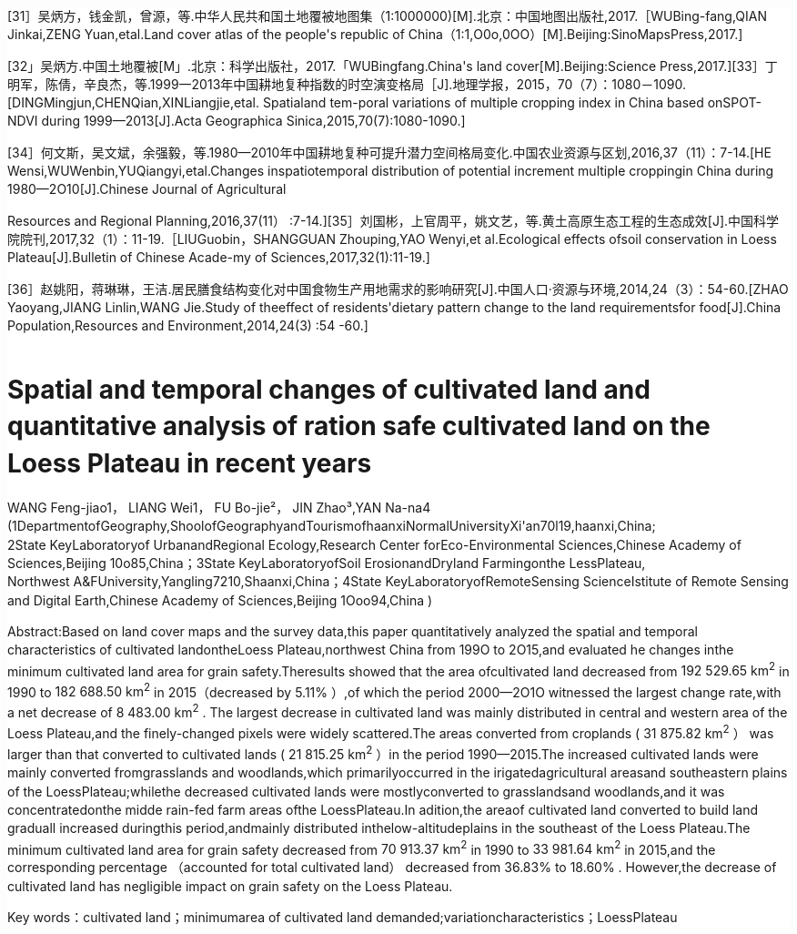 [31］吴炳方，钱金凯，曾源，等.中华人民共和国土地覆被地图集（1:1000000)[M].北京：中国地图出版社,2017.［WUBing-fang,QIAN Jinkai,ZENG Yuan,etal.Land cover atlas of the people's republic of China（1:1,O0o,0OO）[M].Beijing:SinoMapsPress,2017.]

[32」吴炳方.中国土地覆被[M」.北京：科学出版社，2017.「WUBingfang.China's land cover[M].Beijing:Science Press,2017.][33］丁明军，陈倩，辛良杰，等.1999一2013年中国耕地复种指数的时空演变格局［J].地理学报，2015，70（7）：1080－1090.[DINGMingjun,CHENQian,XINLiangjie,etal. Spatialand tem-poral variations of multiple cropping index in China based onSPOT-NDVI during 1999—2013[J].Acta Geographica Sinica,2015,70(7):1080-1090.]

[34］何文斯，吴文斌，余强毅，等.1980—2010年中国耕地复种可提升潜力空间格局变化.中国农业资源与区划,2016,37（11）：7-14.[HE Wensi,WUWenbin,YUQiangyi,etal.Changes inspatiotemporal distribution of potential increment multiple croppingin China during 1980—2O10[J].Chinese Journal of Agricultural

Resources and Regional Planning,2016,37(11） :7-14.][35］刘国彬，上官周平，姚文艺，等.黄土高原生态工程的生态成效[J].中国科学院院刊,2017,32（1）：11-19.［LIUGuobin，SHANGGUAN Zhouping,YAO Wenyi,et al.Ecological effects ofsoil conservation in Loess Plateau[J].Bulletin of Chinese Acade-my of Sciences,2017,32(1):11-19.]

[36］赵姚阳，蒋琳琳，王洁.居民膳食结构变化对中国食物生产用地需求的影响研究[J].中国人口·资源与环境,2014,24（3）：54-60.[ZHAO Yaoyang,JIANG Linlin,WANG Jie.Study of theeffect of residents'dietary pattern change to the land requirementsfor food[J].China Population,Resources and Environment,2014,24(3) :54 -60.]

# Spatial and temporal changes of cultivated land and quantitative analysis of ration safe cultivated land on the Loess Plateau in recent years

WANG Feng-jiao1， LIANG Wei1， FU Bo-jie²， JIN Zhao³,YAN Na-na4   
(1DepartmentofGeography,ShoolofGeographyandTourismofhaanxiNormalUniversityXi'an70l19,haanxi,China;   
2State KeyLaboratoryof UrbanandRegional Ecology,Research Center forEco-Environmental Sciences,Chinese Academy of Sciences,Beijing 10o85,China；3State KeyLaboratoryofSoil ErosionandDryland Farmingonthe LessPlateau,   
Northwest A&FUniversity,Yangling7210,Shaanxi,China；4State KeyLaboratoryofRemoteSensing ScienceIstitute of Remote Sensing and Digital Earth,Chinese Academy of Sciences,Beijing 1Ooo94,China )

Abstract:Based on land cover maps and the survey data,this paper quantitatively analyzed the spatial and temporal characteristics of cultivated landontheLoess Plateau,northwest China from 199O to 2O15,and evaluated he changes inthe minimum cultivated land area for grain safety.Theresults showed that the area ofcultivated land decreased from $1 9 2 ~ 5 2 9 . 6 5 ~ \mathrm { k m } ^ { 2 }$ in 1990 to $1 8 2 \ 6 8 8 . 5 0 \ \mathrm { k m } ^ { 2 }$ in 2015（decreased by $5 . 1 1 \%$ ）,of which the period 2000—2O1O witnessed the largest change rate,with a net decrease of $8 ~ 4 8 3 . 0 0 ~ \mathrm { k m } ^ { 2 }$ . The largest decrease in cultivated land was mainly distributed in central and western area of the Loess Plateau,and the finely-changed pixels were widely scattered.The areas converted from croplands ( $3 1 ~ 8 7 5 . 8 2 ~ \mathrm { k m } ^ { 2 }$ ） was larger than that converted to cultivated lands ( $2 1 ~ 8 1 5 . 2 5 ~ \mathrm { k m } ^ { 2 }$ ）in the period 1990—2015.The increased cultivated lands were mainly converted fromgrasslands and woodlands,which primarilyoccurred in the irigatedagricultural areasand southeastern plains of the LoessPlateau;whilethe decreased cultivated lands were mostlyconverted to grasslandsand woodlands,and it was concentratedonthe midde rain-fed farm areas ofthe LoessPlateau.In adition,the areaof cultivated land converted to build land graduall increased duringthis period,andmainly distributed inthelow-altitudeplains in the southeast of the Loess Plateau.The minimum cultivated land area for grain safety decreased from $7 0 ~ 9 1 3 . 3 7 ~ \mathrm { k m } ^ { 2 }$ in 1990 to $3 3 ~ 9 8 1 . 6 4 ~ \mathrm { k m } ^ { 2 }$ in 2015,and the corresponding percentage （accounted for total cultivated land） decreased from $3 6 . 8 3 \%$ to $1 8 . 6 0 \%$ . However,the decrease of cultivated land has negligible impact on grain safety on the Loess Plateau.

Key words：cultivated land；minimumarea of cultivated land demanded;variationcharacteristics；LoessPlateau